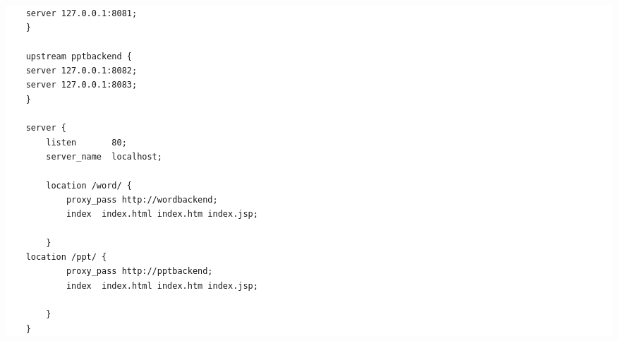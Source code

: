 ```
    server 127.0.0.1:8081;
    }

    upstream pptbackend {
    server 127.0.0.1:8082;
    server 127.0.0.1:8083;
    }

    server {
        listen       80;
        server_name  localhost;

        location /word/ {
            proxy_pass http://wordbackend;
            index  index.html index.htm index.jsp;
        
        }
    location /ppt/ {
            proxy_pass http://pptbackend;
            index  index.html index.htm index.jsp;
        
        }
    }
```
